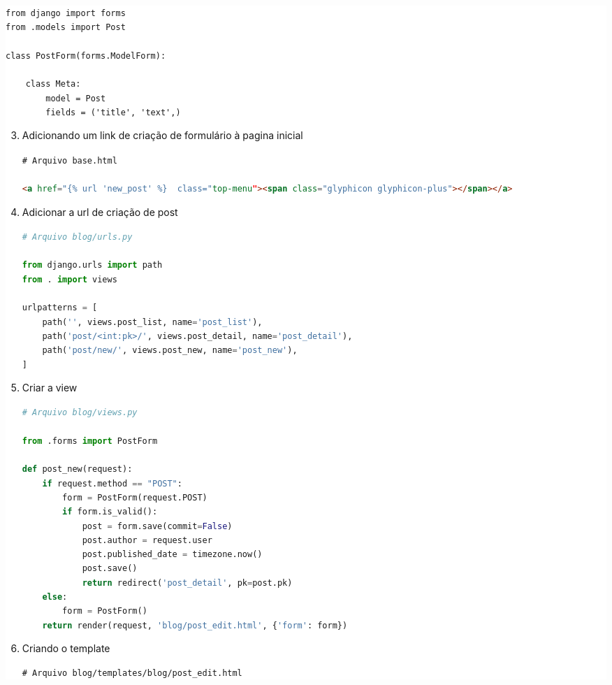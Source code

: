     from django import forms
    from .models import Post

    class PostForm(forms.ModelForm):

        class Meta:
            model = Post
            fields = ('title', 'text',)

3. Adicionando um link de criação de formulário à pagina inicial 
    ```html
    # Arquivo base.html

    <a href="{% url 'new_post' %}  class="top-menu"><span class="glyphicon glyphicon-plus"></span></a>
    ```

4. Adicionar a url de criação de post
    ```python
    # Arquivo blog/urls.py

    from django.urls import path 
    from . import views

    urlpatterns = [
        path('', views.post_list, name='post_list'),
        path('post/<int:pk>/', views.post_detail, name='post_detail'),
        path('post/new/', views.post_new, name='post_new'),
    ]
    ```

5. Criar a view 
    ```python
    # Arquivo blog/views.py

    from .forms import PostForm

    def post_new(request):
        if request.method == "POST":
            form = PostForm(request.POST)
            if form.is_valid():
                post = form.save(commit=False)
                post.author = request.user
                post.published_date = timezone.now()
                post.save()
                return redirect('post_detail', pk=post.pk)
        else:
            form = PostForm()
        return render(request, 'blog/post_edit.html', {'form': form})
    ```

6. Criando o template
    ```html
    # Arquivo blog/templates/blog/post_edit.html
